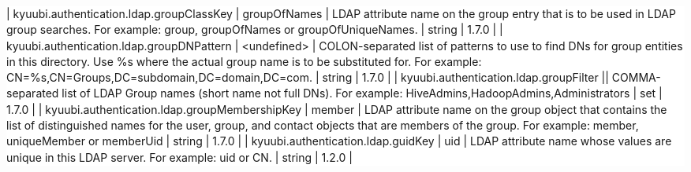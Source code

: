 | kyuubi.authentication.ldap.groupClassKey      | groupOfNames      | LDAP attribute name on the group entry that is to be used in LDAP group searches. For example: group, groupOfNames or groupOfUniqueNames.                                                                                                                                                                                                                                                                                                                                                                                                                                                                                                                                                                                                                                                                                                                                                                                                              | string | 1.7.0 |
| kyuubi.authentication.ldap.groupDNPattern     | &lt;undefined&gt; | COLON-separated list of patterns to use to find DNs for group entities in this directory. Use %s where the actual group name is to be substituted for. For example: CN=%s,CN=Groups,DC=subdomain,DC=domain,DC=com.                                                                                                                                                                                                                                                                                                                                                                                                                                                                                                                                                                                                                                                                                                                                     | string | 1.7.0 |
| kyuubi.authentication.ldap.groupFilter                           || COMMA-separated list of LDAP Group names (short name not full DNs). For example: HiveAdmins,HadoopAdmins,Administrators                                                                                                                                                                                                                                                                                                                                                                                                                                                                                                                                                                                                                                                                                                                                                                                                                                | set    | 1.7.0 |
| kyuubi.authentication.ldap.groupMembershipKey | member            | LDAP attribute name on the group object that contains the list of distinguished names for the user, group, and contact objects that are members of the group. For example: member, uniqueMember or memberUid                                                                                                                                                                                                                                                                                                                                                                                                                                                                                                                                                                                                                                                                                                                                           | string | 1.7.0 |
| kyuubi.authentication.ldap.guidKey            | uid               | LDAP attribute name whose values are unique in this LDAP server. For example: uid or CN.                                                                                                                                                                                                                                                                                                                                                                                                                                                                                                                                                                                                                                                                                                                                                                                                                                                               | string | 1.2.0 |